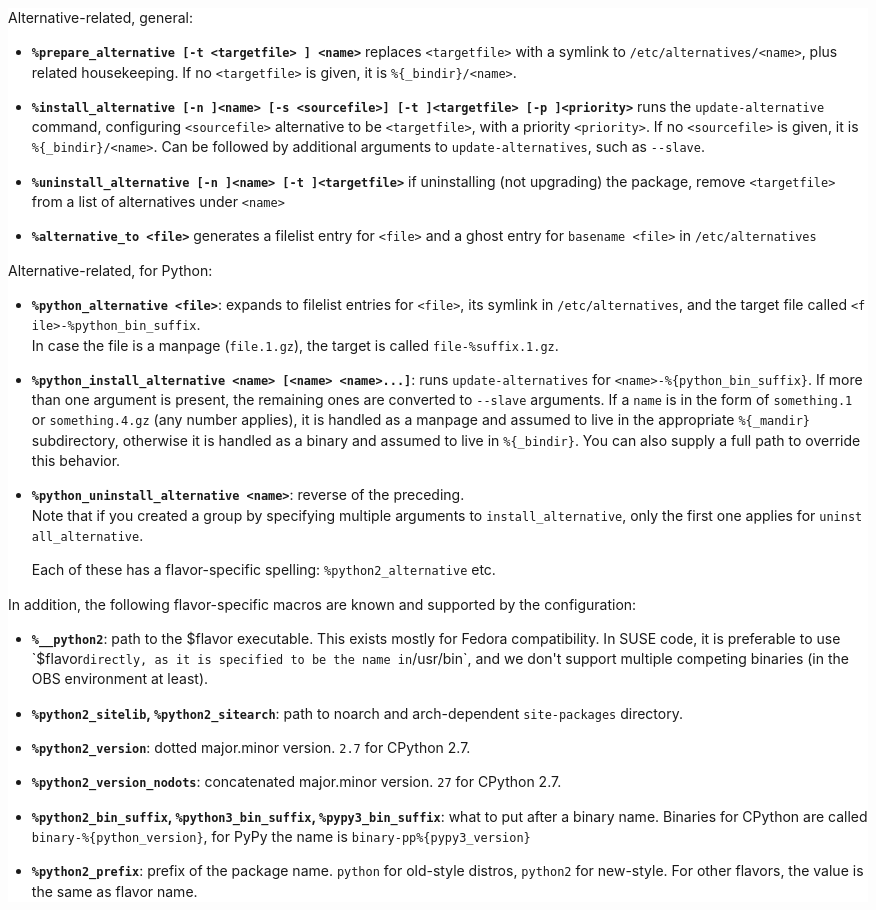 Alternative-related, general:

* __`%prepare_alternative [-t <targetfile> ] <name>`__  replaces `<targetfile>` with a symlink to
`/etc/alternatives/<name>`, plus related housekeeping. If no `<targetfile>` is given, it is
`%{_bindir}/<name>`.

* __`%install_alternative [-n ]<name> [-s <sourcefile>] [-t ]<targetfile> [-p ]<priority>`__  runs the
`update-alternative` command, configuring `<sourcefile>` alternative to be `<targetfile>`, with a
priority `<priority>`. If no `<sourcefile>` is given, it is `%{_bindir}/<name>`.  Can be followed by
additional arguments to `update-alternatives`, such as `--slave`.

* __`%uninstall_alternative [-n ]<name> [-t ]<targetfile>`__  if uninstalling (not upgrading) the
package, remove `<targetfile>` from a list of alternatives under `<name>`

* __`%alternative_to <file>`__ generates a filelist entry for `<file>` and a ghost entry for
`basename <file>` in `/etc/alternatives`

Alternative-related, for Python:

* __`%python_alternative <file>`__: expands to filelist entries for `<file>`, its symlink in
`/etc/alternatives`, and the target file called `<file>-%python_bin_suffix`.  
In case the file is a manpage (`file.1.gz`), the target is called `file-%suffix.1.gz`.

* __`%python_install_alternative <name> [<name> <name>...]`__: runs `update-alternatives`
for `<name>-%{python_bin_suffix}`. If more than one argument is present, the remaining ones are
converted to `--slave` arguments. 
If a `name` is in the form of `something.1` or `something.4.gz` (any number applies), it is
handled as a manpage and assumed to live in the appropriate `%{_mandir}` subdirectory, otherwise
it is handled as a binary and assumed to live in `%{_bindir}`. You can also supply a full path
to override this behavior.

* __`%python_uninstall_alternative <name>`__: reverse of the preceding.  
Note that if you created a group by specifying multiple arguments to `install_alternative`, only
the first one applies for `uninstall_alternative`.

  Each of these has a flavor-specific spelling: `%python2_alternative` etc.

In addition, the following flavor-specific macros are known and supported by the configuration:

* __`%__python2`__: path to the $flavor executable.
This exists mostly for Fedora compatibility. In SUSE code, it is preferable to use `$flavor`
directly, as it is specified to be the name in `/usr/bin`, and we don't support multiple competing
binaries (in the OBS environment at least).

* __`%python2_sitelib`, `%python2_sitearch`__: path to noarch and arch-dependent `site-packages`
directory.

* __`%python2_version`__: dotted major.minor version. `2.7` for CPython 2.7.

* __`%python2_version_nodots`__: concatenated major.minor version. `27` for CPython 2.7.

* __`%python2_bin_suffix`, `%python3_bin_suffix`, `%pypy3_bin_suffix`__: what to put after
a binary name. Binaries for CPython are called `binary-%{python_version}`, for PyPy the name
is `binary-pp%{pypy3_version}`

* __`%python2_prefix`__: prefix of the package name. `python` for old-style distros, `python2` for
new-style. For other flavors, the value is the same as flavor name.
